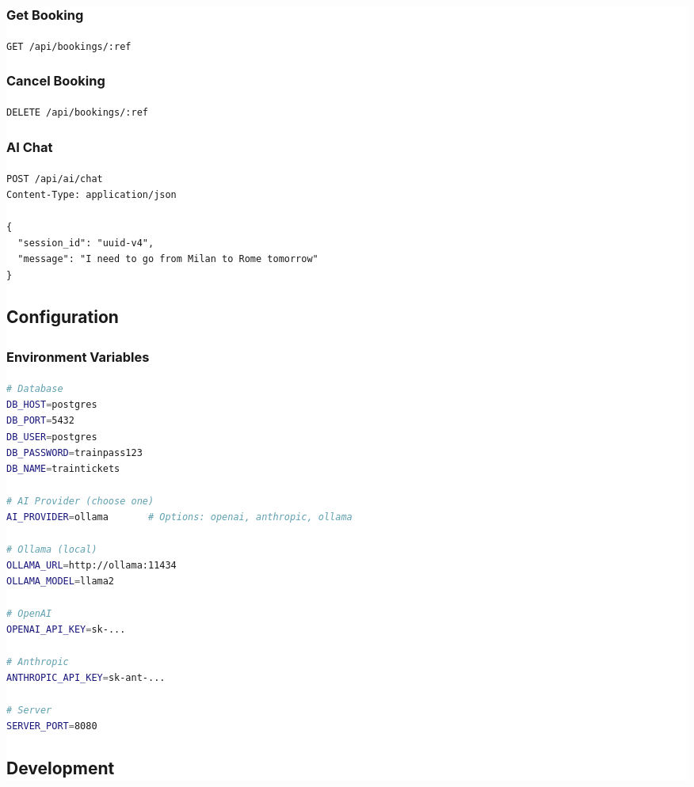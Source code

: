 ### Get Booking
```
GET /api/bookings/:ref
```

### Cancel Booking
```
DELETE /api/bookings/:ref
```

### AI Chat
```
POST /api/ai/chat
Content-Type: application/json

{
  "session_id": "uuid-v4",
  "message": "I need to go from Milan to Rome tomorrow"
}
```

## Configuration

### Environment Variables

```bash
# Database
DB_HOST=postgres
DB_PORT=5432
DB_USER=postgres
DB_PASSWORD=trainpass123
DB_NAME=traintickets

# AI Provider (choose one)
AI_PROVIDER=ollama       # Options: openai, anthropic, ollama

# Ollama (local)
OLLAMA_URL=http://ollama:11434
OLLAMA_MODEL=llama2

# OpenAI
OPENAI_API_KEY=sk-...

# Anthropic
ANTHROPIC_API_KEY=sk-ant-...

# Server
SERVER_PORT=8080
```

## Development
